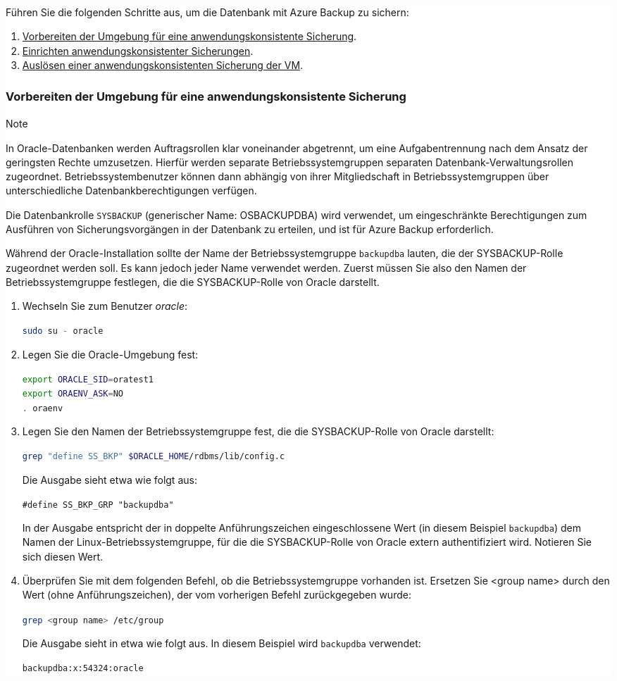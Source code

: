 Führen Sie die folgenden Schritte aus, um die Datenbank mit Azure Backup zu sichern:

1. [Vorbereiten der Umgebung für eine anwendungskonsistente Sicherung](#prepare-the-environment-for-an-application-consistent-backup).
1. [Einrichten anwendungskonsistenter Sicherungen](#set-up-application-consistent-backups).
1. [Auslösen einer anwendungskonsistenten Sicherung der VM](#trigger-an-application-consistent-backup-of-the-vm).

### <a name="prepare-the-environment-for-an-application-consistent-backup"></a>Vorbereiten der Umgebung für eine anwendungskonsistente Sicherung

> [!Note] 
> In Oracle-Datenbanken werden Auftragsrollen klar voneinander abgetrennt, um eine Aufgabentrennung nach dem Ansatz der geringsten Rechte umzusetzen. Hierfür werden separate Betriebssystemgruppen separaten Datenbank-Verwaltungsrollen zugeordnet. Betriebssystembenutzer können dann abhängig von ihrer Mitgliedschaft in Betriebssystemgruppen über unterschiedliche Datenbankberechtigungen verfügen. 
>
> Die Datenbankrolle `SYSBACKUP` (generischer Name: OSBACKUPDBA) wird verwendet, um eingeschränkte Berechtigungen zum Ausführen von Sicherungsvorgängen in der Datenbank zu erteilen, und ist für Azure Backup erforderlich.
>
> Während der Oracle-Installation sollte der Name der Betriebssystemgruppe `backupdba` lauten, die der SYSBACKUP-Rolle zugeordnet werden soll. Es kann jedoch jeder Name verwendet werden. Zuerst müssen Sie also den Namen der Betriebssystemgruppe festlegen, die die SYSBACKUP-Rolle von Oracle darstellt.

1. Wechseln Sie zum Benutzer *oracle*:
   ```bash
   sudo su - oracle
   ```

1. Legen Sie die Oracle-Umgebung fest:
   ```bash
   export ORACLE_SID=oratest1
   export ORAENV_ASK=NO
   . oraenv
   ```

1. Legen Sie den Namen der Betriebssystemgruppe fest, die die SYSBACKUP-Rolle von Oracle darstellt:
   ```bash
   grep "define SS_BKP" $ORACLE_HOME/rdbms/lib/config.c
   ```
   Die Ausgabe sieht etwa wie folgt aus: 
   ```output
   #define SS_BKP_GRP "backupdba"
   ```

   In der Ausgabe entspricht der in doppelte Anführungszeichen eingeschlossene Wert (in diesem Beispiel `backupdba`) dem Namen der Linux-Betriebssystemgruppe, für die die SYSBACKUP-Rolle von Oracle extern authentifiziert wird. Notieren Sie sich diesen Wert.

1. Überprüfen Sie mit dem folgenden Befehl, ob die Betriebssystemgruppe vorhanden ist. Ersetzen Sie \<group name\> durch den Wert (ohne Anführungszeichen), der vom vorherigen Befehl zurückgegeben wurde:
   ```bash
   grep <group name> /etc/group
   ```
   Die Ausgabe sieht in etwa wie folgt aus. In diesem Beispiel wird `backupdba` verwendet: 
   ```output
   backupdba:x:54324:oracle
   ```
